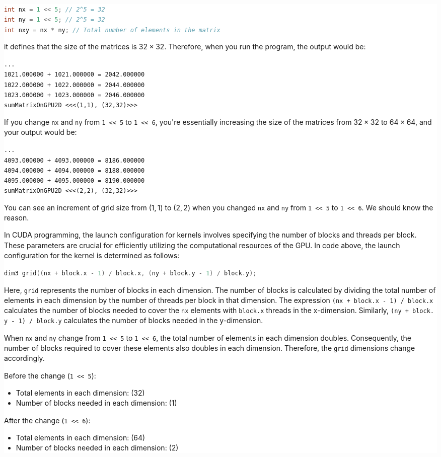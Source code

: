```cpp
int nx = 1 << 5; // 2^5 = 32
int ny = 1 << 5; // 2^5 = 32
int nxy = nx * ny; // Total number of elements in the matrix
```

it defines that the size of the matrices is $32\times 32$. Therefore, when you run the program, the output would be:

```
...
1021.000000 + 1021.000000 = 2042.000000
1022.000000 + 1022.000000 = 2044.000000
1023.000000 + 1023.000000 = 2046.000000
sumMatrixOnGPU2D <<<(1,1), (32,32)>>>
```

If you change `nx` and `ny` from `1 << 5` to `1 << 6`, you're essentially increasing the size of the matrices from $32 \times 32$ to $64 \times 64$, and your output would be:

```
...
4093.000000 + 4093.000000 = 8186.000000
4094.000000 + 4094.000000 = 8188.000000
4095.000000 + 4095.000000 = 8190.000000
sumMatrixOnGPU2D <<<(2,2), (32,32)>>>
```

You can see an increment of grid size from $(1,1)$ to $(2,2)$ when you changed `nx` and `ny` from `1 << 5` to `1 << 6`. We should know the reason.

In CUDA programming, the launch configuration for kernels involves specifying the number of blocks and threads per block. These parameters are crucial for efficiently utilizing the computational resources of the GPU. In code above, the launch configuration for the kernel is determined as follows:

```cpp
dim3 grid((nx + block.x - 1) / block.x, (ny + block.y - 1) / block.y);
```

Here, `grid` represents the number of blocks in each dimension. The number of blocks is calculated by dividing the total number of elements in each dimension by the number of threads per block in that dimension. The expression `(nx + block.x - 1) / block.x` calculates the number of blocks needed to cover the `nx` elements with `block.x` threads in the x-dimension. Similarly, `(ny + block.y - 1) / block.y` calculates the number of blocks needed in the y-dimension.

When `nx` and `ny` change from `1 << 5` to `1 << 6`, the total number of elements in each dimension doubles. Consequently, the number of blocks required to cover these elements also doubles in each dimension. Therefore, the `grid` dimensions change accordingly.

Before the change (`1 << 5`):

- Total elements in each dimension: \(32\)
- Number of blocks needed in each dimension: \(1\)

After the change (`1 << 6`):

- Total elements in each dimension: \(64\)
- Number of blocks needed in each dimension: \(2\)
